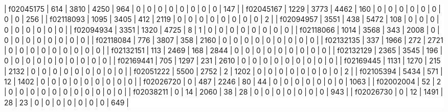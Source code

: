 | f02045175 | 614     | 3810                           | 4250            | 964               | 0                         | 0                           | 0                  | 0                          | 0                      | 0                   | 0                   | 0                  | 147                        |
| f02045167 | 1229    | 3773                           | 4462            | 160               | 0                         | 0                           | 0                  | 0                          | 0                      | 0                   | 0                   | 0                  | 256                        |
| f02118093 | 1095    | 3405                           | 412             | 2119              | 0                         | 0                           | 0                  | 0                          | 0                      | 0                   | 0                   | 0                  | 2                          |
| f02094957 | 3551    | 438                            | 5472            | 108               | 0                         | 0                           | 0                  | 0                          | 0                      | 0                   | 0                   | 0                  | 0                          |
| f02094934 | 3351    | 1320                           | 4725            | 8                 | 1                         | 0                           | 0                  | 0                          | 0                      | 0                   | 0                   | 0                  | 0                          |
| f02118066 | 1014    | 3568                           | 343             | 2008              | 0                         | 0                           | 0                  | 0                          | 0                      | 0                   | 0                   | 0                  | 0                          |
| f02118084 | 776     | 3807                           | 358             | 2160              | 0                         | 0                           | 0                  | 0                          | 0                      | 0                   | 0                   | 0                  | 0                          |
| f02132135 | 337     | 1966                           | 272             | 2721              | 0                         | 0                           | 0                  | 0                          | 0                      | 0                   | 0                   | 0                  | 0                          |
| f02132151 | 113     | 2469                           | 168             | 2844              | 0                         | 0                           | 0                  | 0                          | 0                      | 0                   | 0                   | 0                  | 0                          |
| f02132129 | 2365    | 3545                           | 196             | 0                 | 0                         | 0                           | 0                  | 0                          | 0                      | 0                   | 0                   | 0                  | 0                          |
| f02169441 | 705     | 1297                           | 231             | 2610              | 0                         | 0                           | 0                  | 0                          | 0                      | 0                   | 0                   | 0                  | 0                          |
| f02169445 | 1131    | 1270                           | 215             | 2132              | 0                         | 0                           | 0                  | 0                          | 0                      | 0                   | 0                   | 0                  | 0                          |
| f02051222 | 5500    | 2752                           | 2               | 1202              | 0                         | 0                           | 0                  | 0                          | 0                      | 0                   | 0                   | 0                  | 2                          |
| f02105394 | 5434    | 571                            | 12              | 1402              | 0                         | 0                           | 0                  | 0                          | 0                      | 0                   | 0                   | 0                  | 0                          |
| f02026720 | 0       | 487                            | 2246            | 80                | 44                        | 0                           | 0                  | 0                          | 0                      | 0                   | 0                   | 0                  | 1063                       |
| f02002004 | 52      | 2                              | 0               | 0                 | 0                         | 0                           | 0                  | 0                          | 0                      | 0                   | 0                   | 0                  | 0                          |
| f02038211 | 0       | 14                             | 2060            | 38                | 28                        | 0                           | 0                  | 0                          | 0                      | 0                   | 0                   | 0                  | 943                        |
| f02026730 | 0       | 12                             | 1491            | 28                | 23                        | 0                           | 0                  | 0                          | 0                      | 0                   | 0                   | 0                  | 649                        |